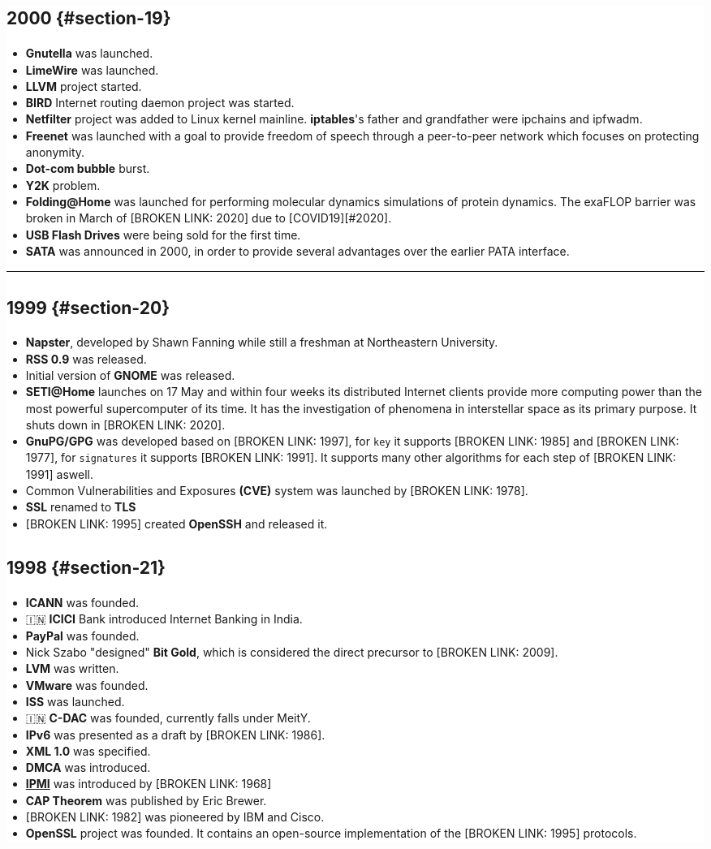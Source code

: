 ## 2000 {#section-19}

-   **Gnutella** was launched.
-   **LimeWire** was launched.
-   **LLVM** project started.
-   **BIRD** Internet routing daemon project was started.
-   **Netfilter** project was added to Linux kernel mainline. **iptables**'s father and grandfather were ipchains and ipfwadm.
-   **Freenet** was launched with a goal to provide freedom of speech through a peer-to-peer network which focuses on protecting anonymity.
-   **Dot-com bubble** burst.
-   **Y2K** problem.
-   **Folding@Home** was launched for performing molecular dynamics simulations of protein dynamics. The exaFLOP barrier was broken in March of [BROKEN LINK: 2020] due to [COVID19][#2020].
-   **USB Flash Drives** were being sold for the first time.
-   **SATA** was announced in 2000, in order to provide several advantages over the earlier PATA interface.

---

</div>

<div class="outline-1 smol-table">

## 1999 {#section-20}

-   **Napster**, developed by Shawn Fanning while still a freshman at Northeastern University.
-   **RSS 0.9** was released.
-   Initial version of **GNOME** was released.
-   **SETI@Home** launches on 17 May and within four weeks its distributed Internet clients provide more computing power than the most powerful supercomputer of its time. It has the investigation of phenomena in interstellar space as its primary purpose. It shuts down in [BROKEN LINK: 2020].
-   **GnuPG/GPG** was developed based on [BROKEN LINK: 1997], for `key` it supports [BROKEN LINK: 1985] and [BROKEN LINK: 1977], for `signatures` it supports [BROKEN LINK: 1991]. It supports many other algorithms for each step of [BROKEN LINK: 1991] aswell.
-   Common Vulnerabilities and Exposures **(CVE)** system was launched by [BROKEN LINK: 1978].
-   **SSL** renamed to **TLS**
-   [BROKEN LINK: 1995] created **OpenSSH** and released it.

</div>

<div class="outline-1 smol-table">

## 1998 {#section-21}

-   **ICANN** was founded.
-   🇮🇳 **ICICI** Bank introduced Internet Banking in India.
-   **PayPal** was founded.
-   Nick Szabo "designed" **Bit Gold**, which is considered the direct precursor to [BROKEN LINK: 2009].
-   **LVM** was written.
-   **VMware** was founded.
-   **ISS** was launched.
-   🇮🇳 **C-DAC** was founded, currently falls under MeitY.
-   **IPv6** was presented as a draft by [BROKEN LINK: 1986].
-   **XML 1.0** was specified.
-   **DMCA** was introduced.
-   [**IPMI**](https://en.wikipedia.org/wiki/Intelligent_Platform_Management_Interface#Version_history) was introduced by [BROKEN LINK: 1968]
-   **CAP Theorem** was published by Eric Brewer.
-   [BROKEN LINK: 1982] was pioneered by IBM and Cisco.
-   **OpenSSL** project was founded. It contains an open-source implementation of the [BROKEN LINK: 1995] protocols.
